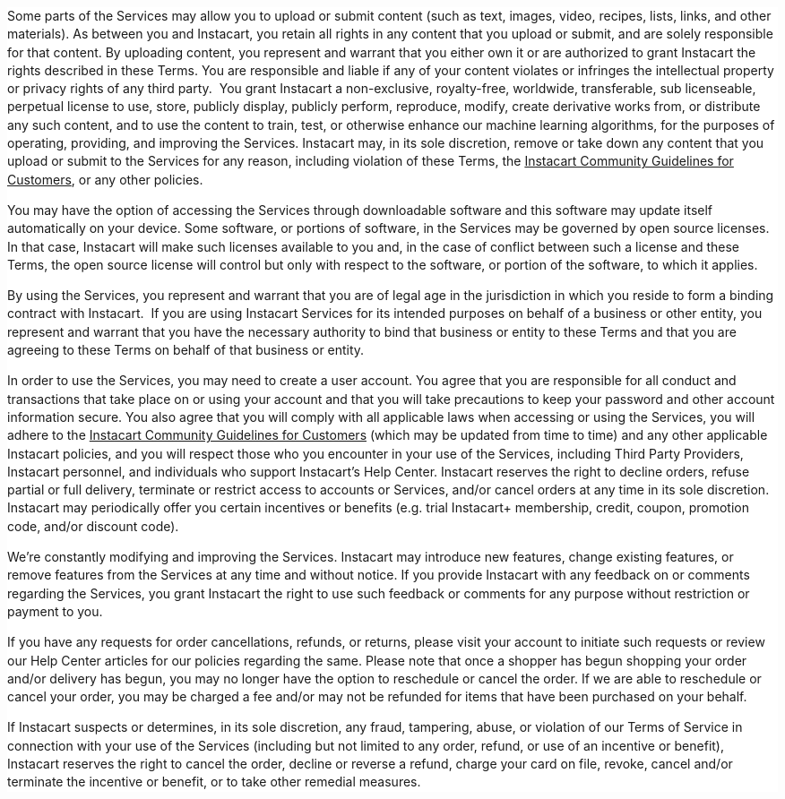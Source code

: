 Some parts of the Services may allow you to upload or submit content (such as text, images, video, recipes, lists, links, and other materials). As between you and Instacart, you retain all rights in any content that you upload or submit, and are solely responsible for that content. By uploading content, you represent and warrant that you either own it or are authorized to grant Instacart the rights described in these Terms. You are responsible and liable if any of your content violates or infringes the intellectual property or privacy rights of any third party.  You grant Instacart a non-exclusive, royalty-free, worldwide, transferable, sub licenseable, perpetual license to use, store, publicly display, publicly perform, reproduce, modify, create derivative works from, or distribute any such content, and to use the content to train, test, or otherwise enhance our machine learning algorithms, for the purposes of operating, providing, and improving the Services. Instacart may, in its sole discretion, remove or take down any content that you upload or submit to the Services for any reason, including violation of these Terms, the [Instacart Community Guidelines for Customers](https://www.instacart.com/help/section/360007797972/360042136912), or any other policies. 

You may have the option of accessing the Services through downloadable software and this software may update itself automatically on your device. Some software, or portions of software, in the Services may be governed by open source licenses. In that case, Instacart will make such licenses available to you and, in the case of conflict between such a license and these Terms, the open source license will control but only with respect to the software, or portion of the software, to which it applies.

By using the Services, you represent and warrant that you are of legal age in the jurisdiction in which you reside to form a binding contract with Instacart.  If you are using Instacart Services for its intended purposes on behalf of a business or other entity, you represent and warrant that you have the necessary authority to bind that business or entity to these Terms and that you are agreeing to these Terms on behalf of that business or entity. 

In order to use the Services, you may need to create a user account. You agree that you are responsible for all conduct and transactions that take place on or using your account and that you will take precautions to keep your password and other account information secure. You also agree that you will comply with all applicable laws when accessing or using the Services, you will adhere to the [Instacart Community Guidelines for Customers](https://www.instacart.com/help/section/360007797972/360042136912) (which may be updated from time to time) and any other applicable Instacart policies, and you will respect those who you encounter in your use of the Services, including Third Party Providers, Instacart personnel, and individuals who support Instacart’s Help Center. Instacart reserves the right to decline orders, refuse partial or full delivery, terminate or restrict access to accounts or Services, and/or cancel orders at any time in its sole discretion. Instacart may periodically offer you certain incentives or benefits (e.g. trial Instacart+ membership, credit, coupon, promotion code, and/or discount code).

We’re constantly modifying and improving the Services. Instacart may introduce new features, change existing features, or remove features from the Services at any time and without notice. If you provide Instacart with any feedback on or comments regarding the Services, you grant Instacart the right to use such feedback or comments for any purpose without restriction or payment to you. 

If you have any requests for order cancellations, refunds, or returns, please visit your account to initiate such requests or review our Help Center articles for our policies regarding the same. Please note that once a shopper has begun shopping your order and/or delivery has begun, you may no longer have the option to reschedule or cancel the order. If we are able to reschedule or cancel your order, you may be charged a fee and/or may not be refunded for items that have been purchased on your behalf.

If Instacart suspects or determines, in its sole discretion, any fraud, tampering, abuse, or violation of our Terms of Service in connection with your use of the Services (including but not limited to any order, refund, or use of an incentive or benefit), Instacart reserves the right to cancel the order, decline or reverse a refund, charge your card on file, revoke, cancel and/or terminate the incentive or benefit, or to take other remedial measures.
